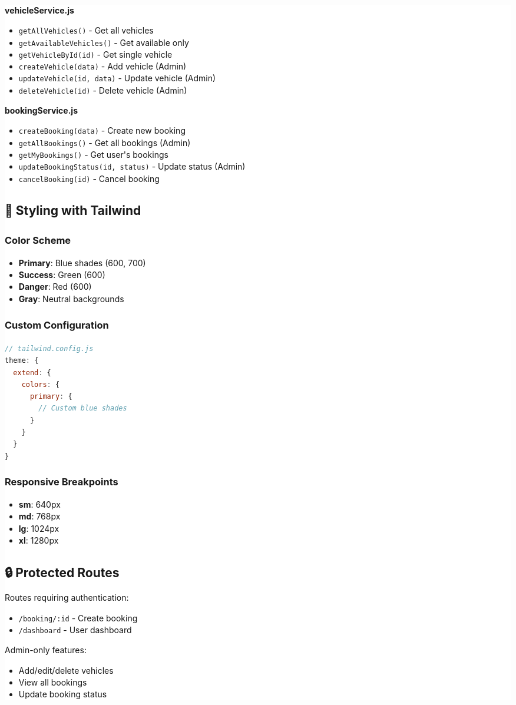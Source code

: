 **vehicleService.js**
- `getAllVehicles()` - Get all vehicles
- `getAvailableVehicles()` - Get available only
- `getVehicleById(id)` - Get single vehicle
- `createVehicle(data)` - Add vehicle (Admin)
- `updateVehicle(id, data)` - Update vehicle (Admin)
- `deleteVehicle(id)` - Delete vehicle (Admin)

**bookingService.js**
- `createBooking(data)` - Create new booking
- `getAllBookings()` - Get all bookings (Admin)
- `getMyBookings()` - Get user's bookings
- `updateBookingStatus(id, status)` - Update status (Admin)
- `cancelBooking(id)` - Cancel booking

## 🎨 Styling with Tailwind

### Color Scheme
- **Primary**: Blue shades (600, 700)
- **Success**: Green (600)
- **Danger**: Red (600)
- **Gray**: Neutral backgrounds

### Custom Configuration
```javascript
// tailwind.config.js
theme: {
  extend: {
    colors: {
      primary: {
        // Custom blue shades
      }
    }
  }
}
```

### Responsive Breakpoints
- **sm**: 640px
- **md**: 768px
- **lg**: 1024px
- **xl**: 1280px

## 🔒 Protected Routes

Routes requiring authentication:
- `/booking/:id` - Create booking
- `/dashboard` - User dashboard

Admin-only features:
- Add/edit/delete vehicles
- View all bookings
- Update booking status
